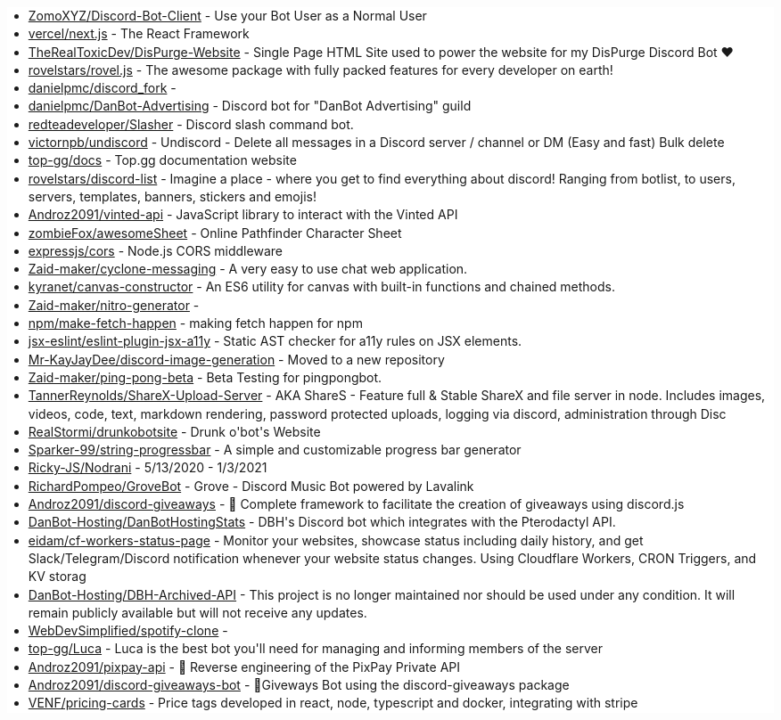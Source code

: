 - [ZomoXYZ/Discord-Bot-Client](https://github.com/ZomoXYZ/Discord-Bot-Client) - Use your Bot User as a Normal User
- [vercel/next.js](https://github.com/vercel/next.js) - The React Framework
- [TheRealToxicDev/DisPurge-Website](https://github.com/TheRealToxicDev/DisPurge-Website) - Single Page HTML Site used to power the website for my DisPurge Discord Bot ❤️
- [rovelstars/rovel.js](https://github.com/rovelstars/rovel.js) - The awesome package with fully packed features for every developer on earth!
- [danielpmc/discord_fork](https://github.com/danielpmc/discord_fork) - 
- [danielpmc/DanBot-Advertising](https://github.com/danielpmc/DanBot-Advertising) - Discord bot for "DanBot Advertising" guild
- [redteadeveloper/Slasher](https://github.com/redteadeveloper/Slasher) - Discord slash command bot.
- [victornpb/undiscord](https://github.com/victornpb/undiscord) - Undiscord - Delete all messages in a Discord server / channel or DM (Easy and fast) Bulk delete
- [top-gg/docs](https://github.com/top-gg/docs) - Top.gg documentation website
- [rovelstars/discord-list](https://github.com/rovelstars/discord-list) - Imagine a place - where you get to find everything about discord! Ranging from botlist, to users, servers, templates, banners, stickers and emojis!
- [Androz2091/vinted-api](https://github.com/Androz2091/vinted-api) - JavaScript library to interact with the Vinted API
- [zombieFox/awesomeSheet](https://github.com/zombieFox/awesomeSheet) - Online Pathfinder Character Sheet
- [expressjs/cors](https://github.com/expressjs/cors) - Node.js CORS middleware
- [Zaid-maker/cyclone-messaging](https://github.com/Zaid-maker/cyclone-messaging) - A very easy to use chat web application.
- [kyranet/canvas-constructor](https://github.com/kyranet/canvas-constructor) - An ES6 utility for canvas with built-in functions and chained methods.
- [Zaid-maker/nitro-generator](https://github.com/Zaid-maker/nitro-generator) - 
- [npm/make-fetch-happen](https://github.com/npm/make-fetch-happen) - making fetch happen for npm
- [jsx-eslint/eslint-plugin-jsx-a11y](https://github.com/jsx-eslint/eslint-plugin-jsx-a11y) - Static AST checker for a11y rules on JSX elements.
- [Mr-KayJayDee/discord-image-generation](https://github.com/Mr-KayJayDee/discord-image-generation) - Moved to a new repository
- [Zaid-maker/ping-pong-beta](https://github.com/Zaid-maker/ping-pong-beta) - Beta Testing for pingpongbot.
- [TannerReynolds/ShareX-Upload-Server](https://github.com/TannerReynolds/ShareX-Upload-Server) - AKA ShareS - Feature full & Stable ShareX and file server in node. Includes images, videos, code, text, markdown rendering, password protected uploads, logging via discord, administration through Disc
- [RealStormi/drunkobotsite](https://github.com/RealStormi/drunkobotsite) - Drunk o'bot's Website
- [Sparker-99/string-progressbar](https://github.com/Sparker-99/string-progressbar) - A simple and customizable progress bar generator
- [Ricky-JS/Nodrani](https://github.com/Ricky-JS/Nodrani) - 5/13/2020 - 1/3/2021
- [RichardPompeo/GroveBot](https://github.com/RichardPompeo/GroveBot) - Grove - Discord Music Bot powered by Lavalink
- [Androz2091/discord-giveaways](https://github.com/Androz2091/discord-giveaways) - 🎉 Complete framework to facilitate the creation of giveaways using discord.js
- [DanBot-Hosting/DanBotHostingStats](https://github.com/DanBot-Hosting/DanBotHostingStats) - DBH's Discord bot which integrates with the Pterodactyl API.
- [eidam/cf-workers-status-page](https://github.com/eidam/cf-workers-status-page) - Monitor your websites, showcase status including daily history, and get Slack/Telegram/Discord notification whenever your website status changes. Using Cloudflare Workers, CRON Triggers, and KV storag
- [DanBot-Hosting/DBH-Archived-API](https://github.com/DanBot-Hosting/DBH-Archived-API) - This project is no longer maintained nor should be used under any condition. It will remain publicly available but will not receive any updates.
- [WebDevSimplified/spotify-clone](https://github.com/WebDevSimplified/spotify-clone) - 
- [top-gg/Luca](https://github.com/top-gg/Luca) - Luca is the best bot you'll need for managing and informing members of the server
- [Androz2091/pixpay-api](https://github.com/Androz2091/pixpay-api) - 🏦 Reverse engineering of the PixPay Private API
- [Androz2091/discord-giveaways-bot](https://github.com/Androz2091/discord-giveaways-bot) - 🎁Giveways Bot using the discord-giveaways package
- [VENF/pricing-cards](https://github.com/VENF/pricing-cards) - Price tags developed in react, node, typescript and docker, integrating with stripe